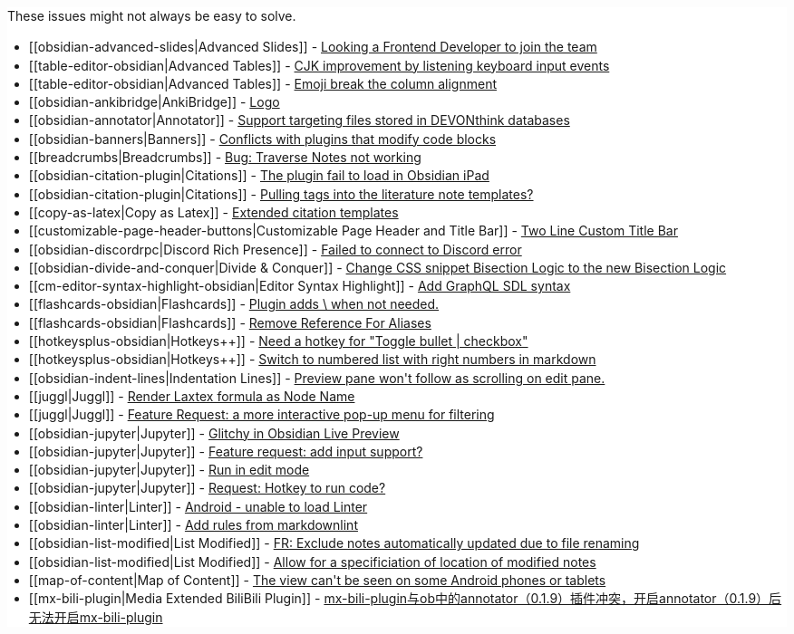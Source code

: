 These issues might not always be easy to solve.

- [[obsidian-advanced-slides|Advanced Slides]] - [Looking a Frontend Developer to join the team](https://github.com/MSzturc/obsidian-advanced-slides/issues/62)
- [[table-editor-obsidian|Advanced Tables]] - [CJK improvement by listening keyboard input events](https://github.com/tgrosinger/advanced-tables-obsidian/issues/53)
- [[table-editor-obsidian|Advanced Tables]] - [Emoji break the column alignment](https://github.com/tgrosinger/advanced-tables-obsidian/issues/44)
- [[obsidian-ankibridge|AnkiBridge]] - [Logo](https://github.com/JeppeKlitgaard/ObsidianAnkiBridge/issues/11)
- [[obsidian-annotator|Annotator]] - [Support targeting files stored in DEVONthink databases](https://github.com/elias-sundqvist/obsidian-annotator/issues/23)
- [[obsidian-banners|Banners]] - [Conflicts with plugins that modify code blocks](https://github.com/noatpad/obsidian-banners/issues/4)
- [[breadcrumbs|Breadcrumbs]] - [Bug: Traverse Notes not working](https://github.com/SkepticMystic/breadcrumbs/issues/241)
- [[obsidian-citation-plugin|Citations]] - [The plugin fail to load in Obsidian iPad](https://github.com/hans/obsidian-citation-plugin/issues/118)
- [[obsidian-citation-plugin|Citations]] - [Pulling tags into the literature note templates?](https://github.com/hans/obsidian-citation-plugin/issues/23)
- [[copy-as-latex|Copy as Latex]] - [Extended citation templates](https://github.com/mo-seph/obsidian-copy-as-latex/issues/11)
- [[customizable-page-header-buttons|Customizable Page Header and Title Bar]] - [Two Line Custom Title Bar](https://github.com/kometenstaub/customizable-page-header-buttons/issues/24)
- [[obsidian-discordrpc|Discord Rich Presence]] - [Failed to connect to Discord error](https://github.com/lukeleppan/obsidian-discordrpc/issues/5)
- [[obsidian-divide-and-conquer|Divide & Conquer]] - [Change CSS snippet Bisection Logic to the new Bisection Logic](https://github.com/chrisgrieser/obsidian-divide-and-conquer/issues/5)
- [[cm-editor-syntax-highlight-obsidian|Editor Syntax Highlight]] - [Add GraphQL SDL syntax](https://github.com/deathau/cm-editor-syntax-highlight-obsidian/issues/9)
- [[flashcards-obsidian|Flashcards]] - [Plugin adds \ when not needed. ](https://github.com/reuseman/flashcards-obsidian/issues/53)
- [[flashcards-obsidian|Flashcards]] - [Remove Reference For Aliases ](https://github.com/reuseman/flashcards-obsidian/issues/41)
- [[hotkeysplus-obsidian|Hotkeys++]] - [Need a hotkey for "Toggle bullet | checkbox"](https://github.com/argenos/hotkeysplus-obsidian/issues/33)
- [[hotkeysplus-obsidian|Hotkeys++]] - [Switch to numbered list with right numbers in markdown](https://github.com/argenos/hotkeysplus-obsidian/issues/16)
- [[obsidian-indent-lines|Indentation Lines]] - [Preview pane won't follow as scrolling on edit pane.](https://github.com/Arch-Storm/obsidian-indent-lines/issues/1)
- [[juggl|Juggl]] - [Render Laxtex formula  as Node Name](https://github.com/HEmile/juggl/issues/124)
- [[juggl|Juggl]] - [Feature Request: a more interactive pop-up menu for filtering](https://github.com/HEmile/juggl/issues/97)
- [[obsidian-jupyter|Jupyter]] - [Glitchy in Obsidian Live Preview](https://github.com/tillahoffmann/obsidian-jupyter/issues/39)
- [[obsidian-jupyter|Jupyter]] - [Feature request: add input support?](https://github.com/tillahoffmann/obsidian-jupyter/issues/32)
- [[obsidian-jupyter|Jupyter]] - [Run in edit mode](https://github.com/tillahoffmann/obsidian-jupyter/issues/21)
- [[obsidian-jupyter|Jupyter]] - [Request: Hotkey to run code? ](https://github.com/tillahoffmann/obsidian-jupyter/issues/16)
- [[obsidian-linter|Linter]] - [Android - unable to load Linter](https://github.com/platers/obsidian-linter/issues/139)
- [[obsidian-linter|Linter]] - [Add rules from markdownlint](https://github.com/platers/obsidian-linter/issues/32)
- [[obsidian-list-modified|List Modified]] - [FR: Exclude notes automatically updated due to file renaming](https://github.com/franciskafieh/obsidian-list-modified/issues/38)
- [[obsidian-list-modified|List Modified]] - [Allow for a specificiation of location of modified notes](https://github.com/franciskafieh/obsidian-list-modified/issues/3)
- [[map-of-content|Map of Content]] - [The view can't be seen on some Android phones or tablets](https://github.com/Robin-Haupt-1/Obsidian-Map-of-Content/issues/31)
- [[mx-bili-plugin|Media Extended BiliBili Plugin]] - [mx-bili-plugin与ob中的annotator（0.1.9）插件冲突，开启annotator（0.1.9）后无法开启mx-bili-plugin](https://github.com/aidenlx/mx-bili-plugin/issues/17)